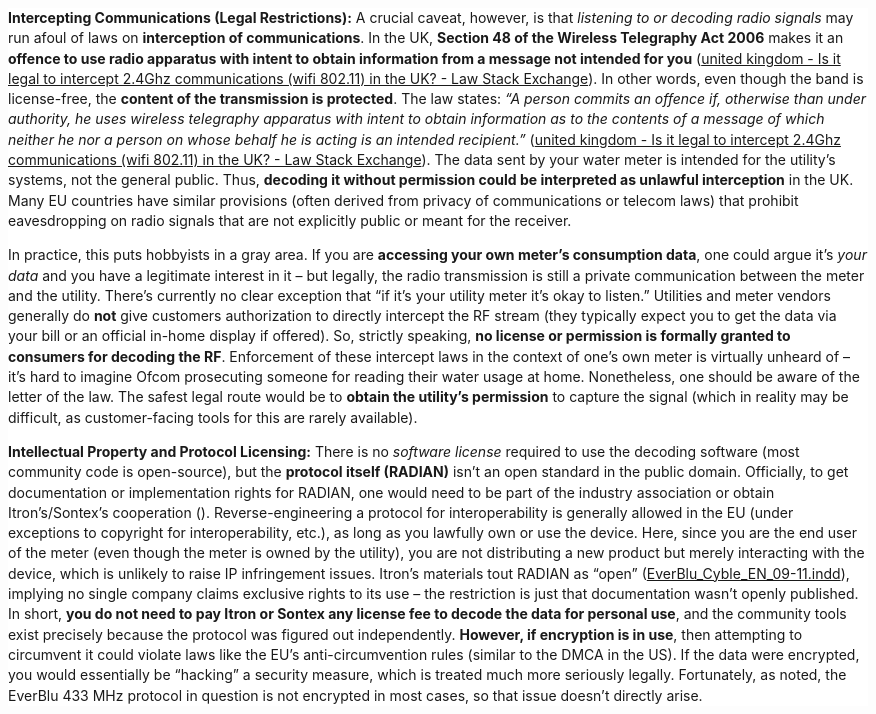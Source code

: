 **Intercepting Communications (Legal Restrictions):** A crucial caveat, however, is that *listening to or decoding radio signals* may run afoul of laws on **interception of communications**. In the UK, **Section 48 of the Wireless Telegraphy Act 2006** makes it an **offence to use radio apparatus with intent to obtain information from a message not intended for you** ([united kingdom - Is it legal to intercept 2.4Ghz communications (wifi 802.11) in the UK? - Law Stack Exchange](https://law.stackexchange.com/questions/25962/is-it-legal-to-intercept-2-4ghz-communications-wifi-802-11-in-the-uk#:~:text=No%E2%80%94the%20interception%20of%20any%20radio,the%20Wireless%20Telegraphy%20Act%202006)). In other words, even though the band is license-free, the **content of the transmission is protected**. The law states: *“A person commits an offence if, otherwise than under authority, he uses wireless telegraphy apparatus with intent to obtain information as to the contents of a message of which neither he nor a person on whose behalf he is acting is an intended recipient.”* ([united kingdom - Is it legal to intercept 2.4Ghz communications (wifi 802.11) in the UK? - Law Stack Exchange](https://law.stackexchange.com/questions/25962/is-it-legal-to-intercept-2-4ghz-communications-wifi-802-11-in-the-uk#:~:text=No%E2%80%94the%20interception%20of%20any%20radio,the%20Wireless%20Telegraphy%20Act%202006)). The data sent by your water meter is intended for the utility’s systems, not the general public. Thus, **decoding it without permission could be interpreted as unlawful interception** in the UK. Many EU countries have similar provisions (often derived from privacy of communications or telecom laws) that prohibit eavesdropping on radio signals that are not explicitly public or meant for the receiver.

In practice, this puts hobbyists in a gray area. If you are **accessing your own meter’s consumption data**, one could argue it’s *your data* and you have a legitimate interest in it – but legally, the radio transmission is still a private communication between the meter and the utility. There’s currently no clear exception that “if it’s your utility meter it’s okay to listen.” Utilities and meter vendors generally do **not** give customers authorization to directly intercept the RF stream (they typically expect you to get the data via your bill or an official in-home display if offered). So, strictly speaking, **no license or permission is formally granted to consumers for decoding the RF**. Enforcement of these intercept laws in the context of one’s own meter is virtually unheard of – it’s hard to imagine Ofcom prosecuting someone for reading their water usage at home. Nonetheless, one should be aware of the letter of the law. The safest legal route would be to **obtain the utility’s permission** to capture the signal (which in reality may be difficult, as customer-facing tools for this are rarely available).

**Intellectual Property and Protocol Licensing:** There is no *software license* required to use the decoding software (most community code is open-source), but the **protocol itself (RADIAN)** isn’t an open standard in the public domain. Officially, to get documentation or implementation rights for RADIAN, one would need to be part of the industry association or obtain Itron’s/Sontex’s cooperation ([](https://rp.os3.nl/2007-2008/p33/report.pdf#:~:text=developed%20by%20eight%20players%20in,this%20protocol%20was%20not%20possible)). Reverse-engineering a protocol for interoperability is generally allowed in the EU (under exceptions to copyright for interoperability, etc.), as long as you lawfully own or use the device. Here, since you are the end user of the meter (even though the meter is owned by the utility), you are not distributing a new product but merely interacting with the device, which is unlikely to raise IP infringement issues. Itron’s materials tout RADIAN as “open” ([EverBlu_Cyble_EN_09-11.indd](https://pl.itron.com/o/commerce-media/accounts/-1/attachments/3826194#:~:text=%C2%BB%20The%20RADIAN%20technology%20is,with%20a%20Cyble%20target%20register)), implying no single company claims exclusive rights to its use – the restriction is just that documentation wasn’t openly published. In short, **you do not need to pay Itron or Sontex any license fee to decode the data for personal use**, and the community tools exist precisely because the protocol was figured out independently. **However, if encryption is in use**, then attempting to circumvent it could violate laws like the EU’s anti-circumvention rules (similar to the DMCA in the US). If the data were encrypted, you would essentially be “hacking” a security measure, which is treated much more seriously legally. Fortunately, as noted, the EverBlu 433 MHz protocol in question is not encrypted in most cases, so that issue doesn’t directly arise.
